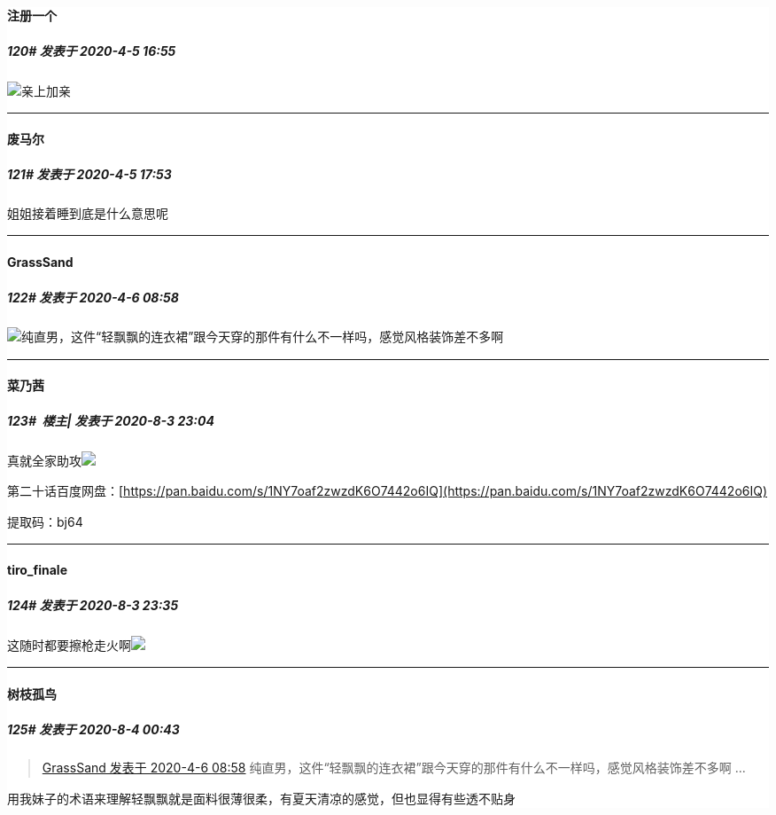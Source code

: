 ####  注册一个  
##### 120#       发表于 2020-4-5 16:55


<img src="https://static.saraba1st.com/image/smiley/face2017/072.png" referrerpolicy="no-referrer">亲上加亲


-----

####  废马尔  
##### 121#       发表于 2020-4-5 17:53


姐姐接着睡到底是什么意思呢


-----

####  GrassSand  
##### 122#       发表于 2020-4-6 08:58


<img src="https://static.saraba1st.com/image/smiley/face2017/007.png" referrerpolicy="no-referrer">纯直男，这件“轻飘飘的连衣裙”跟今天穿的那件有什么不一样吗，感觉风格装饰差不多啊


-----

####  菜乃茜  
##### 123#         楼主| 发表于 2020-8-3 23:04


真就全家助攻<img src="https://static.saraba1st.com/image/smiley/carton2017/001.png" referrerpolicy="no-referrer">


第二十话百度网盘：[https://pan.baidu.com/s/1NY7oaf2zwzdK6O7442o6IQ](https://pan.baidu.com/s/1NY7oaf2zwzdK6O7442o6IQ) 

提取码：bj64


-----

####  tiro_finale  
##### 124#       发表于 2020-8-3 23:35


这随时都要擦枪走火啊<img src="https://static.saraba1st.com/image/smiley/carton2017/018.gif" referrerpolicy="no-referrer">


-----

####  树枝孤鸟  
##### 125#       发表于 2020-8-4 00:43


<blockquote><a href="httphttps://bbs.saraba1st.com/2b/forum.php?mod=redirect&amp;goto=findpost&amp;pid=46989431&amp;ptid=1529658" target="_blank">GrassSand 发表于 2020-4-6 08:58</a>
纯直男，这件“轻飘飘的连衣裙”跟今天穿的那件有什么不一样吗，感觉风格装饰差不多啊 ...</blockquote>
用我妹子的术语来理解轻飘飘就是面料很薄很柔，有夏天清凉的感觉，但也显得有些透不贴身
